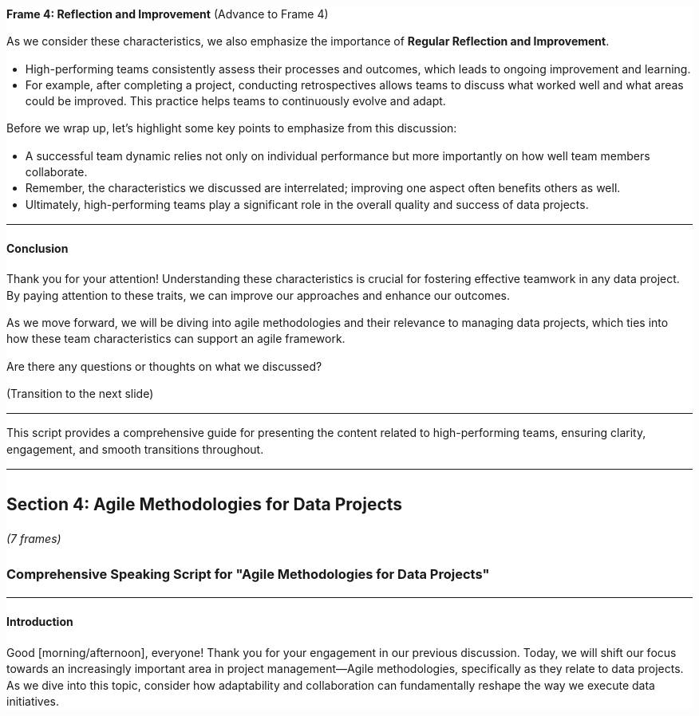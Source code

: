 
**Frame 4: Reflection and Improvement**
(Advance to Frame 4)

As we consider these characteristics, we also emphasize the importance of **Regular Reflection and Improvement**. 

- High-performing teams consistently assess their processes and outcomes, which leads to ongoing improvement and learning. 
- For example, after completing a project, conducting retrospectives allows teams to discuss what worked well and what areas could be improved. This practice helps teams to continuously evolve and adapt.

Before we wrap up, let’s highlight some key points to emphasize from this discussion:
- A successful team dynamic relies not only on individual performance but more importantly on how well team members collaborate.
- Remember, the characteristics we discussed are interrelated; improving one aspect often benefits others as well.
- Ultimately, high-performing teams play a significant role in the overall quality and success of data projects.

---

#### Conclusion
Thank you for your attention! Understanding these characteristics is crucial for fostering effective teamwork in any data project. By paying attention to these traits, we can improve our approaches and enhance our outcomes. 

As we move forward, we will be diving into agile methodologies and their relevance to managing data projects, which ties into how these team characteristics can support an agile framework.

Are there any questions or thoughts on what we discussed? 

(Transition to the next slide)

--- 

This script provides a comprehensive guide for presenting the content related to high-performing teams, ensuring clarity, engagement, and smooth transitions throughout.

---

## Section 4: Agile Methodologies for Data Projects
*(7 frames)*

### Comprehensive Speaking Script for "Agile Methodologies for Data Projects"

---

#### Introduction
Good [morning/afternoon], everyone! Thank you for your engagement in our previous discussion. Today, we will shift our focus towards an increasingly important area in project management—Agile methodologies, specifically as they relate to data projects. As we dive into this topic, consider how adaptability and collaboration can fundamentally reshape the way we execute data initiatives. 
